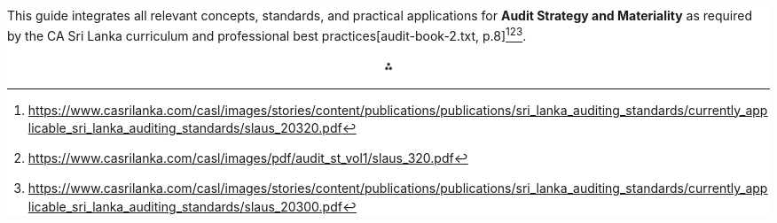 
This guide integrates all relevant concepts, standards, and practical applications for **Audit Strategy and Materiality** as required by the CA Sri Lanka curriculum and professional best practices[audit-book-2.txt, p.8][^3][^6][^7].

<div style="text-align: center">⁂</div>

[^1]: audit-book-2.txt

[^2]: audit-book-1.txt

[^3]: https://www.casrilanka.com/casl/images/stories/content/publications/publications/sri_lanka_auditing_standards/currently_applicable_sri_lanka_auditing_standards/slaus_20320.pdf

[^4]: https://assets.kpmg.com/content/dam/kpmg/in/pdf/2022/10/chapter-2-aau-understanding-materiality-context-financial-statements.pdf

[^5]: https://www.auasb.gov.au/admin/file/content102/c3/AUS_306.pdf

[^6]: https://www.casrilanka.com/casl/images/pdf/audit_st_vol1/slaus_320.pdf

[^7]: https://www.casrilanka.com/casl/images/stories/content/publications/publications/sri_lanka_auditing_standards/currently_applicable_sri_lanka_auditing_standards/slaus_20300.pdf

[^8]: https://sustainability.bpp.com/videos/introduction-to-the-esrs

[^9]: https://www.casrilanka.com/casl/images/pdf/audit/1-USINGICASLAUDITMANUAL.pdf

[^10]: https://www.idi.no/elibrary/idi-administrative/tenders/professional-sais-work-stream/901-financial-audit-syllabus-example/file

[^11]: https://www.casrilanka.com/casl/images/pdf/audit_st_vol1/slaus_315.pdf

[^12]: https://kaplanpublishing.co.uk/docs/librariesprovider3/look-inside/aat/professional/external-auditing/look-inside-study-text-aat-external-auditing.pdf?sfvrsn=d7757e01_2

